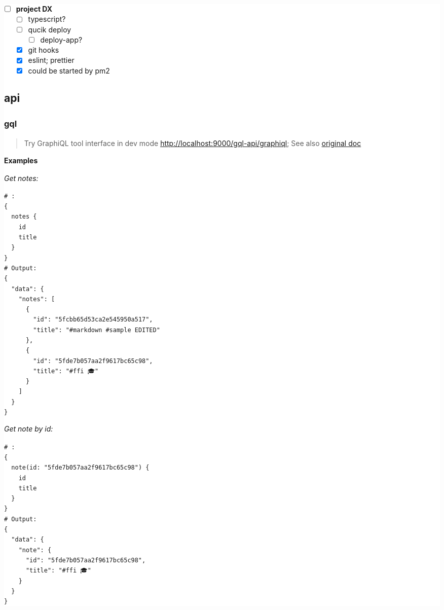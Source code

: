 - [ ] **project DX**
  - [ ] typescript?
  - [ ] qucik deploy
    - [ ] deploy-app?
  - [x] git hooks
  - [x] eslint; prettier
  - [x] could be started by pm2

## api

### gql

> Try GraphiQL tool interface in dev mode [http://localhost:9000/gql-api/graphiql](http://localhost:9000/gql-api/graphiql); See also [original doc](https://graphql.org/graphql-js/running-an-express-graphql-server/)

**Examples**

_Get notes:_

```gql
# :
{
  notes {
    id
    title
  }
}
# Output:
{
  "data": {
    "notes": [
      {
        "id": "5fcbb65d53ca2e545950a517",
        "title": "#markdown #sample EDITED"
      },
      {
        "id": "5fde7b057aa2f9617bc65c98",
        "title": "#ffi 🎓"
      }
    ]
  }
}
```

_Get note by id:_

```gql
# :
{
  note(id: "5fde7b057aa2f9617bc65c98") {
    id
    title
  }
}
# Output:
{
  "data": {
    "note": {
      "id": "5fde7b057aa2f9617bc65c98",
      "title": "#ffi 🎓"
    }
  }
}
```
